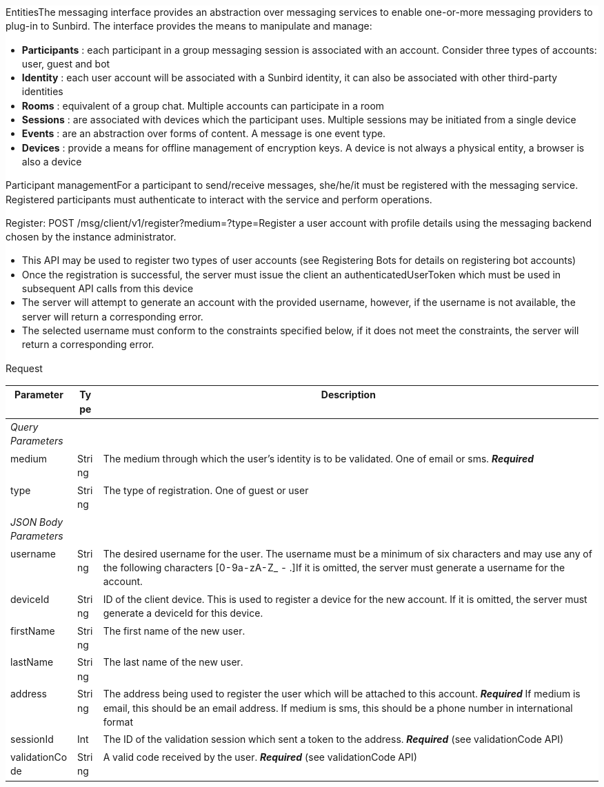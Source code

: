 EntitiesThe messaging interface provides an abstraction over messaging services to enable one-or-more messaging providers to plug-in to Sunbird. The interface provides the means to manipulate and manage:

* **Participants** : each participant in a group messaging session is associated with an account. Consider three types of accounts: user, guest and bot
* **Identity** : each user account will be associated with a Sunbird identity, it can also be associated with other third-party identities
* **Rooms** : equivalent of a group chat. Multiple accounts can participate in a room
* **Sessions** : are associated with devices which the participant uses. Multiple sessions may be initiated from a single device
* **Events** : are an abstraction over forms of content. A message is one event type.
* **Devices** : provide a means for offline management of encryption keys. A device is not always a physical entity, a browser is also a device

Participant managementFor a participant to send/receive messages, she/he/it must be registered with the messaging service. Registered participants must authenticate to interact with the service and perform operations.

Register: POST /msg/client/v1/register?medium=?type=Register a user account with profile details using the messaging backend chosen by the instance administrator.

* This API may be used to register two types of user accounts (see Registering Bots for details on registering bot accounts)
* Once the registration is successful, the server must issue the client an authenticatedUserToken which must be used in subsequent API calls from this device
* The server will attempt to generate an account with the provided username, however, if the username is not available, the server will return a corresponding error.
* The selected username must conform to the constraints specified below, if it does not meet the constraints, the server will return a corresponding error.

Request

| Parameter              | Type   | Description                                                                                                                                                                                                                     |
| ---------------------- | ------ | ------------------------------------------------------------------------------------------------------------------------------------------------------------------------------------------------------------------------------- |
| _Query Parameters_     |        |                                                                                                                                                                                                                                 |
| medium                 | String | The medium through which the user’s identity is to be validated. One of email or sms. _**Required**_                                                                                                                            |
| type                   | String | The type of registration. One of guest or user                                                                                                                                                                                  |
| _JSON Body Parameters_ |        |                                                                                                                                                                                                                                 |
| username               | String | The desired username for the user. The username must be a minimum of six characters and may use any of the following characters \[0-9a-zA-Z\_ - .]If it is omitted, the server must generate a username for the account.        |
| deviceId               | String | ID of the client device. This is used to register a device for the new account. If it is omitted, the server must generate a deviceId for this device.                                                                          |
| firstName              | String | The first name of the new user.                                                                                                                                                                                                 |
| lastName               | String | The last name of the new user.                                                                                                                                                                                                  |
| address                | String | The address being used to register the user which will be attached to this account. _**Required**_ If medium is email, this should be an email address. If medium is sms, this should be a phone number in international format |
| sessionId              | Int    | The ID of the validation session which sent a token to the address. _**Required**_ (see validationCode API)                                                                                                                     |
| validationCode         | String | A valid code received by the user. _**Required**_ (see validationCode API)                                                                                                                                                      |
